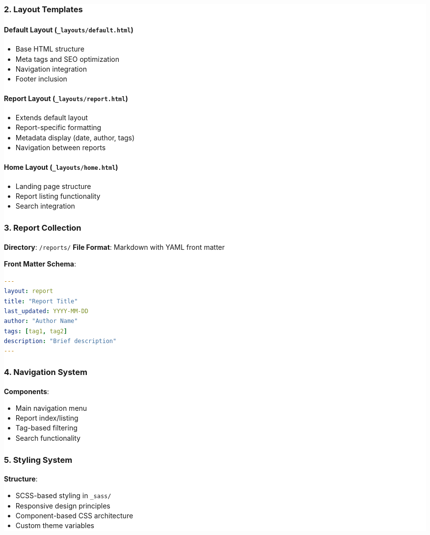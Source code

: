 ### 2. Layout Templates

#### Default Layout (`_layouts/default.html`)
- Base HTML structure
- Meta tags and SEO optimization
- Navigation integration
- Footer inclusion

#### Report Layout (`_layouts/report.html`)
- Extends default layout
- Report-specific formatting
- Metadata display (date, author, tags)
- Navigation between reports

#### Home Layout (`_layouts/home.html`)
- Landing page structure
- Report listing functionality
- Search integration

### 3. Report Collection

**Directory**: `/reports/`
**File Format**: Markdown with YAML front matter

**Front Matter Schema**:
```yaml
---
layout: report
title: "Report Title"
last_updated: YYYY-MM-DD
author: "Author Name"
tags: [tag1, tag2]
description: "Brief description"
---
```

### 4. Navigation System

**Components**:
- Main navigation menu
- Report index/listing
- Tag-based filtering
- Search functionality

### 5. Styling System

**Structure**:
- SCSS-based styling in `_sass/`
- Responsive design principles
- Component-based CSS architecture
- Custom theme variables
